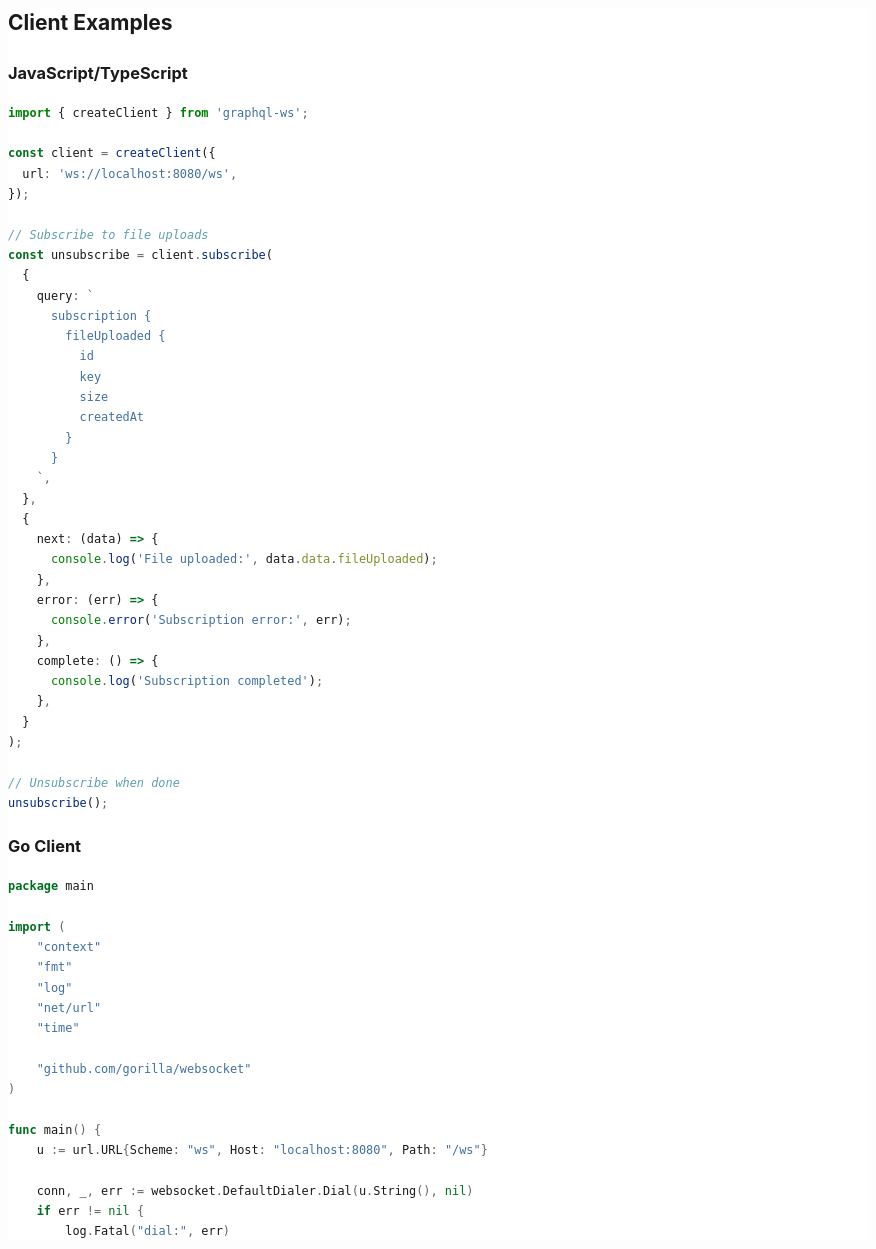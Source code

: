 ## Client Examples

### JavaScript/TypeScript

```typescript
import { createClient } from 'graphql-ws';

const client = createClient({
  url: 'ws://localhost:8080/ws',
});

// Subscribe to file uploads
const unsubscribe = client.subscribe(
  {
    query: `
      subscription {
        fileUploaded {
          id
          key
          size
          createdAt
        }
      }
    `,
  },
  {
    next: (data) => {
      console.log('File uploaded:', data.data.fileUploaded);
    },
    error: (err) => {
      console.error('Subscription error:', err);
    },
    complete: () => {
      console.log('Subscription completed');
    },
  }
);

// Unsubscribe when done
unsubscribe();
```

### Go Client

```go
package main

import (
    "context"
    "fmt"
    "log"
    "net/url"
    "time"

    "github.com/gorilla/websocket"
)

func main() {
    u := url.URL{Scheme: "ws", Host: "localhost:8080", Path: "/ws"}
    
    conn, _, err := websocket.DefaultDialer.Dial(u.String(), nil)
    if err != nil {
        log.Fatal("dial:", err)
```